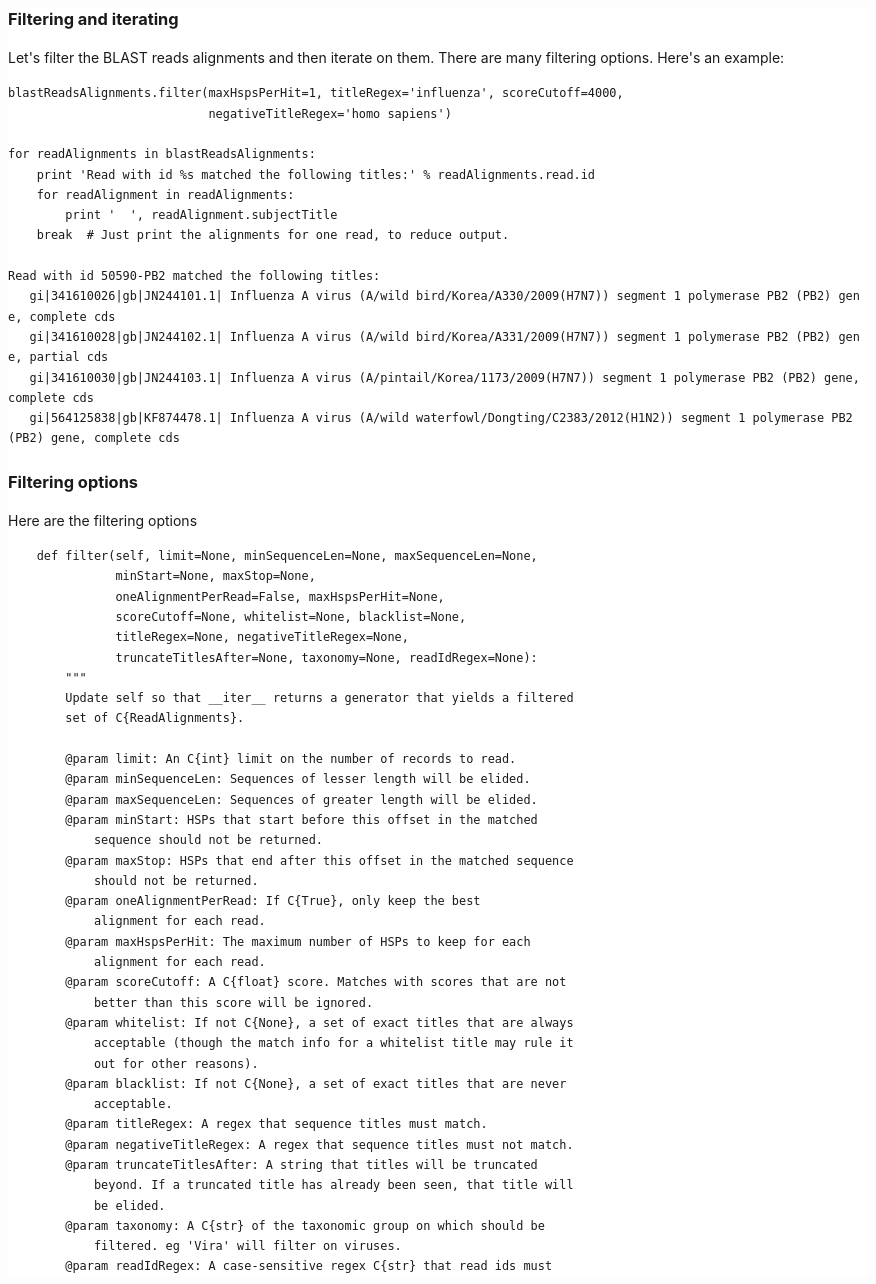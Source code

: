 ### Filtering and iterating

Let's filter the BLAST reads alignments and then iterate on them. There are many
filtering options. Here's an example:


    blastReadsAlignments.filter(maxHspsPerHit=1, titleRegex='influenza', scoreCutoff=4000,
                                negativeTitleRegex='homo sapiens')
    
    for readAlignments in blastReadsAlignments:
        print 'Read with id %s matched the following titles:' % readAlignments.read.id
        for readAlignment in readAlignments:
            print '  ', readAlignment.subjectTitle
        break  # Just print the alignments for one read, to reduce output.

    Read with id 50590-PB2 matched the following titles:
       gi|341610026|gb|JN244101.1| Influenza A virus (A/wild bird/Korea/A330/2009(H7N7)) segment 1 polymerase PB2 (PB2) gene, complete cds
       gi|341610028|gb|JN244102.1| Influenza A virus (A/wild bird/Korea/A331/2009(H7N7)) segment 1 polymerase PB2 (PB2) gene, partial cds
       gi|341610030|gb|JN244103.1| Influenza A virus (A/pintail/Korea/1173/2009(H7N7)) segment 1 polymerase PB2 (PB2) gene, complete cds
       gi|564125838|gb|KF874478.1| Influenza A virus (A/wild waterfowl/Dongting/C2383/2012(H1N2)) segment 1 polymerase PB2 (PB2) gene, complete cds


### Filtering options

Here are the filtering options


        def filter(self, limit=None, minSequenceLen=None, maxSequenceLen=None,
                   minStart=None, maxStop=None,
                   oneAlignmentPerRead=False, maxHspsPerHit=None,
                   scoreCutoff=None, whitelist=None, blacklist=None,
                   titleRegex=None, negativeTitleRegex=None,
                   truncateTitlesAfter=None, taxonomy=None, readIdRegex=None):
            """
            Update self so that __iter__ returns a generator that yields a filtered
            set of C{ReadAlignments}.
    
            @param limit: An C{int} limit on the number of records to read.
            @param minSequenceLen: Sequences of lesser length will be elided.
            @param maxSequenceLen: Sequences of greater length will be elided.
            @param minStart: HSPs that start before this offset in the matched
                sequence should not be returned.
            @param maxStop: HSPs that end after this offset in the matched sequence
                should not be returned.
            @param oneAlignmentPerRead: If C{True}, only keep the best
                alignment for each read.
            @param maxHspsPerHit: The maximum number of HSPs to keep for each
                alignment for each read.
            @param scoreCutoff: A C{float} score. Matches with scores that are not
                better than this score will be ignored.
            @param whitelist: If not C{None}, a set of exact titles that are always
                acceptable (though the match info for a whitelist title may rule it
                out for other reasons).
            @param blacklist: If not C{None}, a set of exact titles that are never
                acceptable.
            @param titleRegex: A regex that sequence titles must match.
            @param negativeTitleRegex: A regex that sequence titles must not match.
            @param truncateTitlesAfter: A string that titles will be truncated
                beyond. If a truncated title has already been seen, that title will
                be elided.
            @param taxonomy: A C{str} of the taxonomic group on which should be
                filtered. eg 'Vira' will filter on viruses.
            @param readIdRegex: A case-sensitive regex C{str} that read ids must